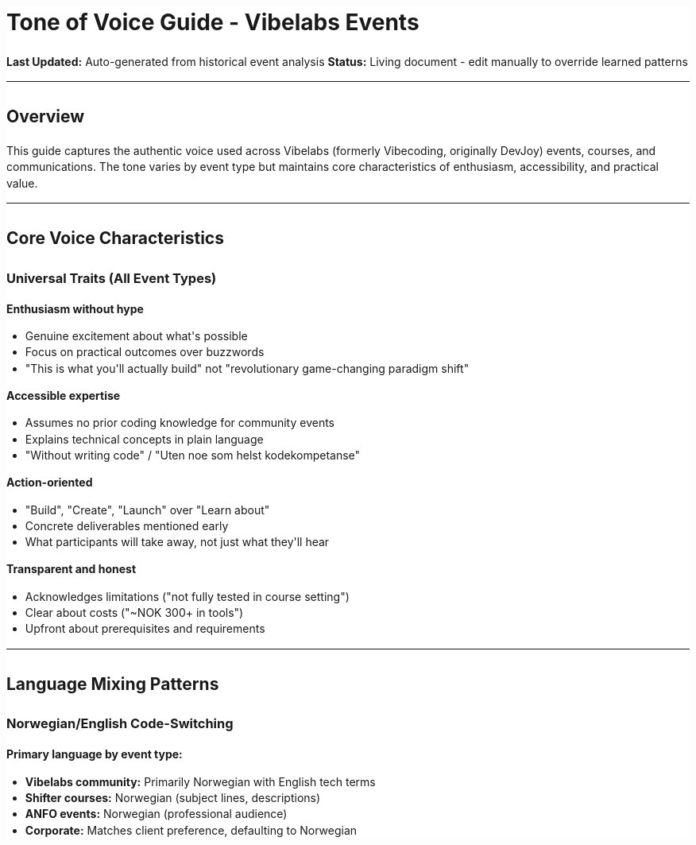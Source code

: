 # Tone of Voice Guide - Vibelabs Events

**Last Updated:** Auto-generated from historical event analysis
**Status:** Living document - edit manually to override learned patterns

---

## Overview

This guide captures the authentic voice used across Vibelabs (formerly Vibecoding, originally DevJoy) events, courses, and communications. The tone varies by event type but maintains core characteristics of enthusiasm, accessibility, and practical value.

---

## Core Voice Characteristics

### Universal Traits (All Event Types)

**Enthusiasm without hype**
- Genuine excitement about what's possible
- Focus on practical outcomes over buzzwords
- "This is what you'll actually build" not "revolutionary game-changing paradigm shift"

**Accessible expertise**
- Assumes no prior coding knowledge for community events
- Explains technical concepts in plain language
- "Without writing code" / "Uten noe som helst kodekompetanse"

**Action-oriented**
- "Build", "Create", "Launch" over "Learn about"
- Concrete deliverables mentioned early
- What participants will take away, not just what they'll hear

**Transparent and honest**
- Acknowledges limitations ("not fully tested in course setting")
- Clear about costs ("~NOK 300+ in tools")
- Upfront about prerequisites and requirements

---

## Language Mixing Patterns

### Norwegian/English Code-Switching

**Primary language by event type:**
- **Vibelabs community:** Primarily Norwegian with English tech terms
- **Shifter courses:** Norwegian (subject lines, descriptions)
- **ANFO events:** Norwegian (professional audience)
- **Corporate:** Matches client preference, defaulting to Norwegian
